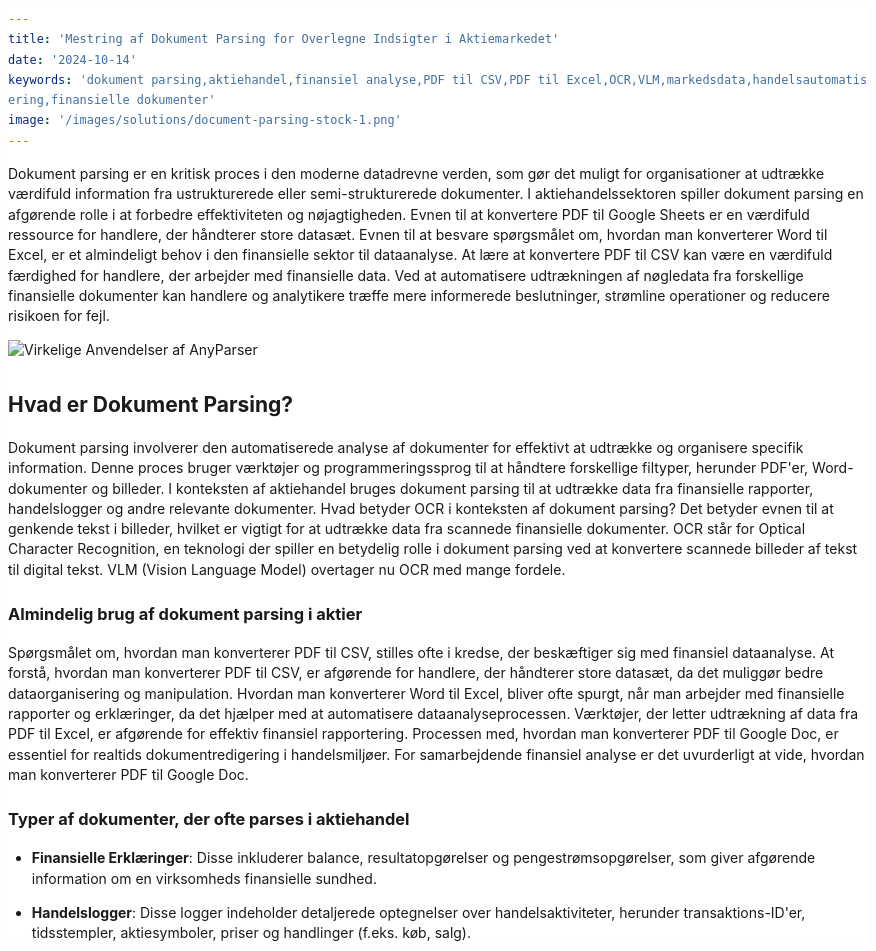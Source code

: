 ```yaml
---
title: 'Mestring af Dokument Parsing for Overlegne Indsigter i Aktiemarkedet'
date: '2024-10-14'
keywords: 'dokument parsing,aktiehandel,finansiel analyse,PDF til CSV,PDF til Excel,OCR,VLM,markedsdata,handelsautomatisering,finansielle dokumenter'
image: '/images/solutions/document-parsing-stock-1.png'
---
```


Dokument parsing er en kritisk proces i den moderne datadrevne verden, som gør det muligt for organisationer at udtrække værdifuld information fra ustrukturerede eller semi-strukturerede dokumenter. I aktiehandelssektoren spiller dokument parsing en afgørende rolle i at forbedre effektiviteten og nøjagtigheden. Evnen til at konvertere PDF til Google Sheets er en værdifuld ressource for handlere, der håndterer store datasæt. Evnen til at besvare spørgsmålet om, hvordan man konverterer Word til Excel, er et almindeligt behov i den finansielle sektor til dataanalyse. At lære at konvertere PDF til CSV kan være en værdifuld færdighed for handlere, der arbejder med finansielle data. Ved at automatisere udtrækningen af nøgledata fra forskellige finansielle dokumenter kan handlere og analytikere træffe mere informerede beslutninger, strømline operationer og reducere risikoen for fejl.

![Virkelige Anvendelser af AnyParser](/images/solutions/document-parsing-stock-1.png)

## Hvad er Dokument Parsing?

Dokument parsing involverer den automatiserede analyse af dokumenter for effektivt at udtrække og organisere specifik information. Denne proces bruger værktøjer og programmeringssprog til at håndtere forskellige filtyper, herunder PDF'er, Word-dokumenter og billeder. I konteksten af aktiehandel bruges dokument parsing til at udtrække data fra finansielle rapporter, handelslogger og andre relevante dokumenter. Hvad betyder OCR i konteksten af dokument parsing? Det betyder evnen til at genkende tekst i billeder, hvilket er vigtigt for at udtrække data fra scannede finansielle dokumenter. OCR står for Optical Character Recognition, en teknologi der spiller en betydelig rolle i dokument parsing ved at konvertere scannede billeder af tekst til digital tekst. VLM (Vision Language Model) overtager nu OCR med mange fordele.

### Almindelig brug af dokument parsing i aktier

Spørgsmålet om, hvordan man konverterer PDF til CSV, stilles ofte i kredse, der beskæftiger sig med finansiel dataanalyse. At forstå, hvordan man konverterer PDF til CSV, er afgørende for handlere, der håndterer store datasæt, da det muliggør bedre dataorganisering og manipulation. Hvordan man konverterer Word til Excel, bliver ofte spurgt, når man arbejder med finansielle rapporter og erklæringer, da det hjælper med at automatisere dataanalyseprocessen. Værktøjer, der letter udtrækning af data fra PDF til Excel, er afgørende for effektiv finansiel rapportering. Processen med, hvordan man konverterer PDF til Google Doc, er essentiel for realtids dokumentredigering i handelsmiljøer. For samarbejdende finansiel analyse er det uvurderligt at vide, hvordan man konverterer PDF til Google Doc.

### Typer af dokumenter, der ofte parses i aktiehandel

- **Finansielle Erklæringer**: Disse inkluderer balance, resultatopgørelser og pengestrømsopgørelser, som giver afgørende information om en virksomheds finansielle sundhed.

- **Handelslogger**: Disse logger indeholder detaljerede optegnelser over handelsaktiviteter, herunder transaktions-ID'er, tidsstempler, aktiesymboler, priser og handlinger (f.eks. køb, salg).
